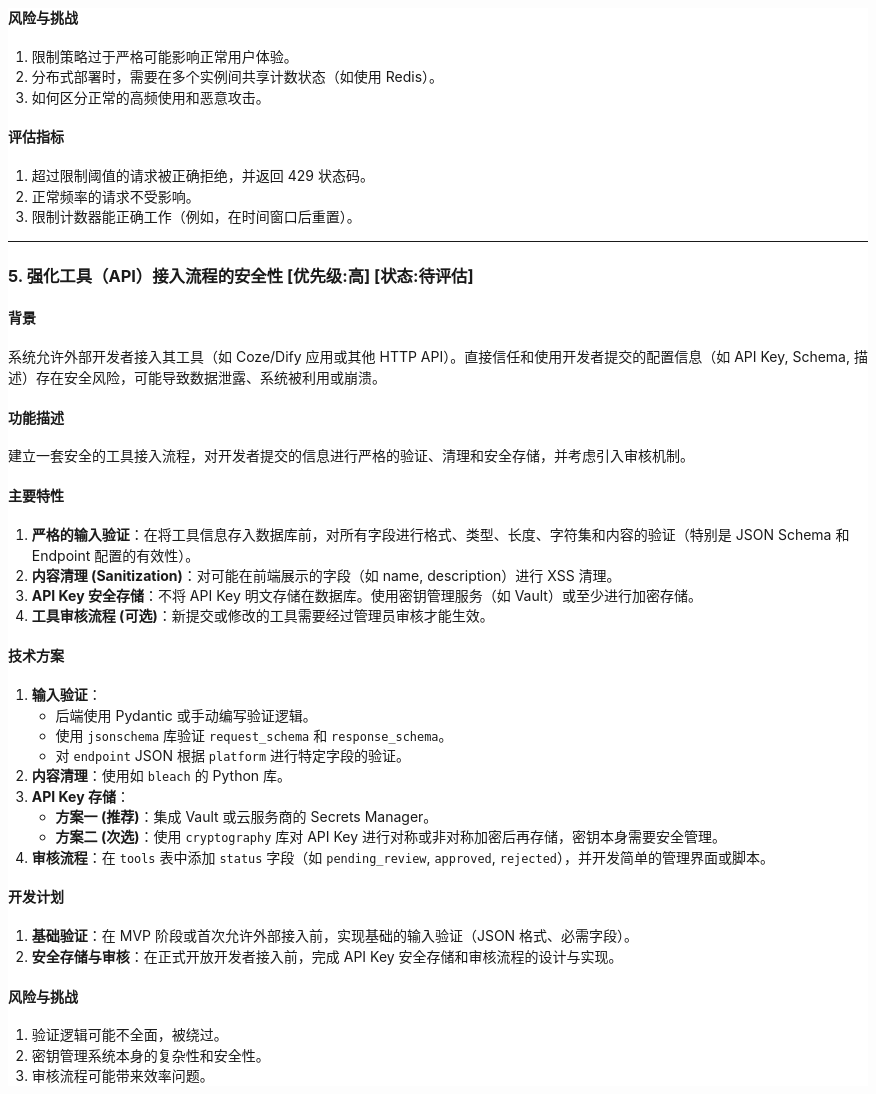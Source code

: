 #### 风险与挑战

1.  限制策略过于严格可能影响正常用户体验。
2.  分布式部署时，需要在多个实例间共享计数状态（如使用 Redis）。
3.  如何区分正常的高频使用和恶意攻击。

#### 评估指标

1.  超过限制阈值的请求被正确拒绝，并返回 429 状态码。
2.  正常频率的请求不受影响。
3.  限制计数器能正确工作（例如，在时间窗口后重置）。

---

### 5. 强化工具（API）接入流程的安全性 [优先级:高] [状态:待评估]

#### 背景

系统允许外部开发者接入其工具（如 Coze/Dify 应用或其他 HTTP API）。直接信任和使用开发者提交的配置信息（如 API Key, Schema, 描述）存在安全风险，可能导致数据泄露、系统被利用或崩溃。

#### 功能描述

建立一套安全的工具接入流程，对开发者提交的信息进行严格的验证、清理和安全存储，并考虑引入审核机制。

#### 主要特性

1.  **严格的输入验证**：在将工具信息存入数据库前，对所有字段进行格式、类型、长度、字符集和内容的验证（特别是 JSON Schema 和 Endpoint 配置的有效性）。
2.  **内容清理 (Sanitization)**：对可能在前端展示的字段（如 name, description）进行 XSS 清理。
3.  **API Key 安全存储**：不将 API Key 明文存储在数据库。使用密钥管理服务（如 Vault）或至少进行加密存储。
4.  **工具审核流程 (可选)**：新提交或修改的工具需要经过管理员审核才能生效。

#### 技术方案

1.  **输入验证**：
    *   后端使用 Pydantic 或手动编写验证逻辑。
    *   使用 `jsonschema` 库验证 `request_schema` 和 `response_schema`。
    *   对 `endpoint` JSON 根据 `platform` 进行特定字段的验证。
2.  **内容清理**：使用如 `bleach` 的 Python 库。
3.  **API Key 存储**：
    *   **方案一 (推荐)**：集成 Vault 或云服务商的 Secrets Manager。
    *   **方案二 (次选)**：使用 `cryptography` 库对 API Key 进行对称或非对称加密后再存储，密钥本身需要安全管理。
4.  **审核流程**：在 `tools` 表中添加 `status` 字段（如 `pending_review`, `approved`, `rejected`），并开发简单的管理界面或脚本。

#### 开发计划

1.  **基础验证**：在 MVP 阶段或首次允许外部接入前，实现基础的输入验证（JSON 格式、必需字段）。
2.  **安全存储与审核**：在正式开放开发者接入前，完成 API Key 安全存储和审核流程的设计与实现。

#### 风险与挑战

1.  验证逻辑可能不全面，被绕过。
2.  密钥管理系统本身的复杂性和安全性。
3.  审核流程可能带来效率问题。
